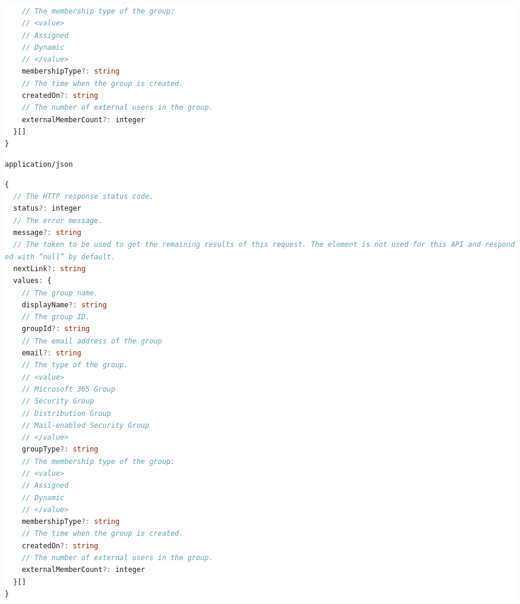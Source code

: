 ```ts
    // The membership type of the group:
    // <value>
    // Assigned
    // Dynamic
    // </value>
    membershipType?: string
    // The time when the group is created.
    createdOn?: string
    // The number of external users in the group.
    externalMemberCount?: integer
  }[]
}
```

`application/json`

```ts
{
  // The HTTP response status code.
  status?: integer
  // The error message.
  message?: string
  // The token to be used to get the remaining results of this request. The element is not used for this API and responded with “null” by default.
  nextLink?: string
  values: {
    // The group name.
    displayName?: string
    // The group ID.
    groupId?: string
    // The email address of the group
    email?: string
    // The type of the group.
    // <value>
    // Microsoft 365 Group
    // Security Group
    // Distribution Group
    // Mail-enabled Security Group
    // </value>
    groupType?: string
    // The membership type of the group:
    // <value>
    // Assigned
    // Dynamic
    // </value>
    membershipType?: string
    // The time when the group is created.
    createdOn?: string
    // The number of external users in the group.
    externalMemberCount?: integer
  }[]
}
```
